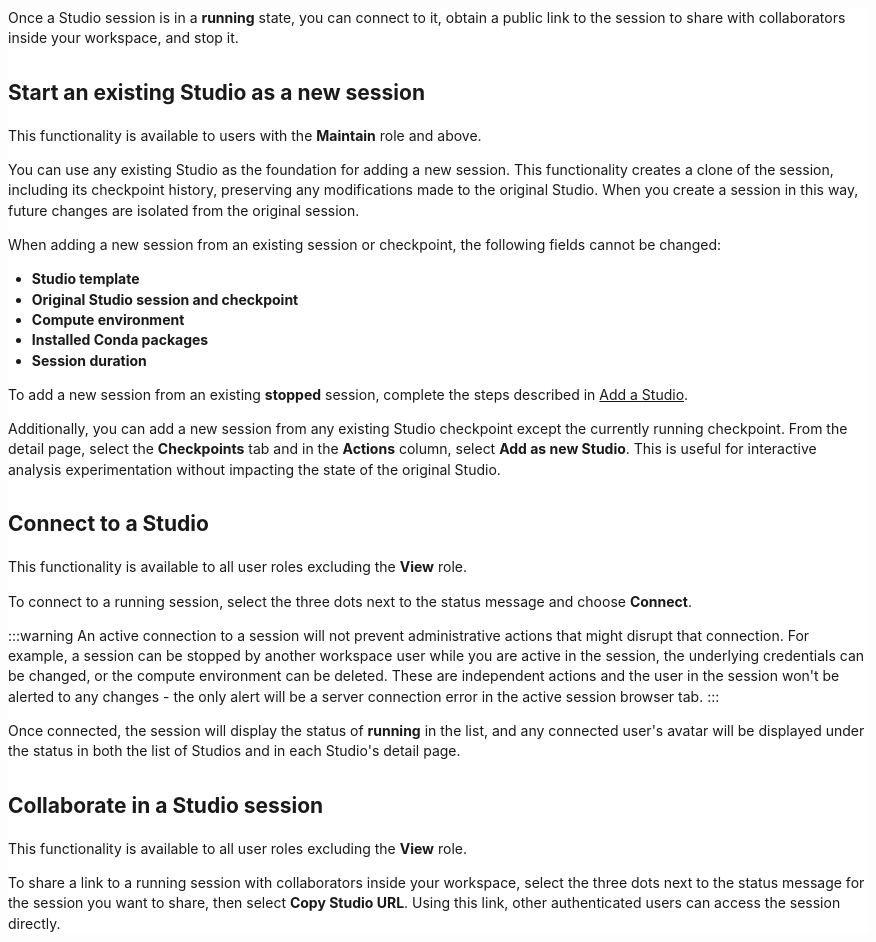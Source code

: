 Once a Studio session is in a **running** state, you can connect to it, obtain a public link to the session to share with collaborators inside your workspace, and stop it.

## Start an existing Studio as a new session

This functionality is available to users with the **Maintain** role and above.

You can use any existing Studio as the foundation for adding a new session. This functionality creates a clone of the session, including its checkpoint history, preserving any modifications made to the original Studio. When you create a session in this way, future changes are isolated from the original session.

When adding a new session from an existing session or checkpoint, the following fields cannot be changed:

- **Studio template**
- **Original Studio session and checkpoint**
- **Compute environment**
- **Installed Conda packages**
- **Session duration**

To add a new session from an existing **stopped** session, complete the steps described in [Add a Studio](#add-a-studio).

Additionally, you can add a new session from any existing Studio checkpoint except the currently running checkpoint. From the detail page, select the **Checkpoints** tab and in the **Actions** column, select **Add as new Studio**. This is useful for interactive analysis experimentation without impacting the state of the original Studio.

## Connect to a Studio

This functionality is available to all user roles excluding the **View** role.

To connect to a running session, select the three dots next to the status message and choose **Connect**.

:::warning
An active connection to a session will not prevent administrative actions that might disrupt that connection. For example, a session can be stopped by another workspace user while you are active in the session, the underlying credentials can be changed, or the compute environment can be deleted. These are independent actions and the user in the session won't be alerted to any changes - the only alert will be a server connection error in the active session browser tab.
:::

Once connected, the session will display the status of **running** in the list, and any connected user's avatar will be displayed under the status in both the list of Studios and in each Studio's detail page.

## Collaborate in a Studio session

This functionality is available to all user roles excluding the **View** role.

To share a link to a running session with collaborators inside your workspace, select the three dots next to the status message for the session you want to share, then select **Copy Studio URL**. Using this link, other authenticated users can access the session directly.
